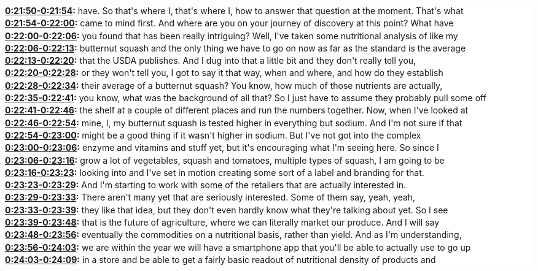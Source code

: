 **[0:21:50-0:21:54](https://podcast.vhostevents.com/uncategorized/erosion-soil-balance-and-cover-crops-with-steve-groff/#t=0:21:50):**  have. So that's where I, that's where I, how to answer that question at the moment. That's what  
**[0:21:54-0:22:00](https://podcast.vhostevents.com/uncategorized/erosion-soil-balance-and-cover-crops-with-steve-groff/#t=0:21:54):**  came to mind first. And where are you on your journey of discovery at this point? What have  
**[0:22:00-0:22:06](https://podcast.vhostevents.com/uncategorized/erosion-soil-balance-and-cover-crops-with-steve-groff/#t=0:22:00):**  you found that has been really intriguing? Well, I've taken some nutritional analysis of like my  
**[0:22:06-0:22:13](https://podcast.vhostevents.com/uncategorized/erosion-soil-balance-and-cover-crops-with-steve-groff/#t=0:22:06):**  butternut squash and the only thing we have to go on now as far as the standard is the average  
**[0:22:13-0:22:20](https://podcast.vhostevents.com/uncategorized/erosion-soil-balance-and-cover-crops-with-steve-groff/#t=0:22:13):**  that the USDA publishes. And I dug into that a little bit and they don't really tell you,  
**[0:22:20-0:22:28](https://podcast.vhostevents.com/uncategorized/erosion-soil-balance-and-cover-crops-with-steve-groff/#t=0:22:20):**  or they won't tell you, I got to say it that way, when and where, and how do they establish  
**[0:22:28-0:22:34](https://podcast.vhostevents.com/uncategorized/erosion-soil-balance-and-cover-crops-with-steve-groff/#t=0:22:28):**  their average of a butternut squash? You know, how much of those nutrients are actually,  
**[0:22:35-0:22:41](https://podcast.vhostevents.com/uncategorized/erosion-soil-balance-and-cover-crops-with-steve-groff/#t=0:22:35):**  you know, what was the background of all that? So I just have to assume they probably pull some off  
**[0:22:41-0:22:46](https://podcast.vhostevents.com/uncategorized/erosion-soil-balance-and-cover-crops-with-steve-groff/#t=0:22:41):**  the shelf at a couple of different places and run the numbers together. Now, when I've looked at  
**[0:22:46-0:22:54](https://podcast.vhostevents.com/uncategorized/erosion-soil-balance-and-cover-crops-with-steve-groff/#t=0:22:46):**  mine, I, my butternut squash is tested higher in everything but sodium. And I'm not sure if that  
**[0:22:54-0:23:00](https://podcast.vhostevents.com/uncategorized/erosion-soil-balance-and-cover-crops-with-steve-groff/#t=0:22:54):**  might be a good thing if it wasn't higher in sodium. But I've not got into the complex  
**[0:23:00-0:23:06](https://podcast.vhostevents.com/uncategorized/erosion-soil-balance-and-cover-crops-with-steve-groff/#t=0:23:00):**  enzyme and vitamins and stuff yet, but it's encouraging what I'm seeing here. So since I  
**[0:23:06-0:23:16](https://podcast.vhostevents.com/uncategorized/erosion-soil-balance-and-cover-crops-with-steve-groff/#t=0:23:06):**  grow a lot of vegetables, squash and tomatoes, multiple types of squash, I am going to be  
**[0:23:16-0:23:23](https://podcast.vhostevents.com/uncategorized/erosion-soil-balance-and-cover-crops-with-steve-groff/#t=0:23:16):**  looking into and I've set in motion creating some sort of a label and branding for that.  
**[0:23:23-0:23:29](https://podcast.vhostevents.com/uncategorized/erosion-soil-balance-and-cover-crops-with-steve-groff/#t=0:23:23):**  And I'm starting to work with some of the retailers that are actually interested in.  
**[0:23:29-0:23:33](https://podcast.vhostevents.com/uncategorized/erosion-soil-balance-and-cover-crops-with-steve-groff/#t=0:23:29):**  There aren't many yet that are seriously interested. Some of them say, yeah, yeah,  
**[0:23:33-0:23:39](https://podcast.vhostevents.com/uncategorized/erosion-soil-balance-and-cover-crops-with-steve-groff/#t=0:23:33):**  they like that idea, but they don't even hardly know what they're talking about yet. So I see  
**[0:23:39-0:23:48](https://podcast.vhostevents.com/uncategorized/erosion-soil-balance-and-cover-crops-with-steve-groff/#t=0:23:39):**  that is the future of agriculture, where we can literally market our produce. And I will say  
**[0:23:48-0:23:56](https://podcast.vhostevents.com/uncategorized/erosion-soil-balance-and-cover-crops-with-steve-groff/#t=0:23:48):**  eventually the commodities on a nutritional basis, rather than yield. And as I'm understanding,  
**[0:23:56-0:24:03](https://podcast.vhostevents.com/uncategorized/erosion-soil-balance-and-cover-crops-with-steve-groff/#t=0:23:56):**  we are within the year we will have a smartphone app that you'll be able to actually use to go up  
**[0:24:03-0:24:09](https://podcast.vhostevents.com/uncategorized/erosion-soil-balance-and-cover-crops-with-steve-groff/#t=0:24:03):**  in a store and be able to get a fairly basic readout of nutritional density of products and  